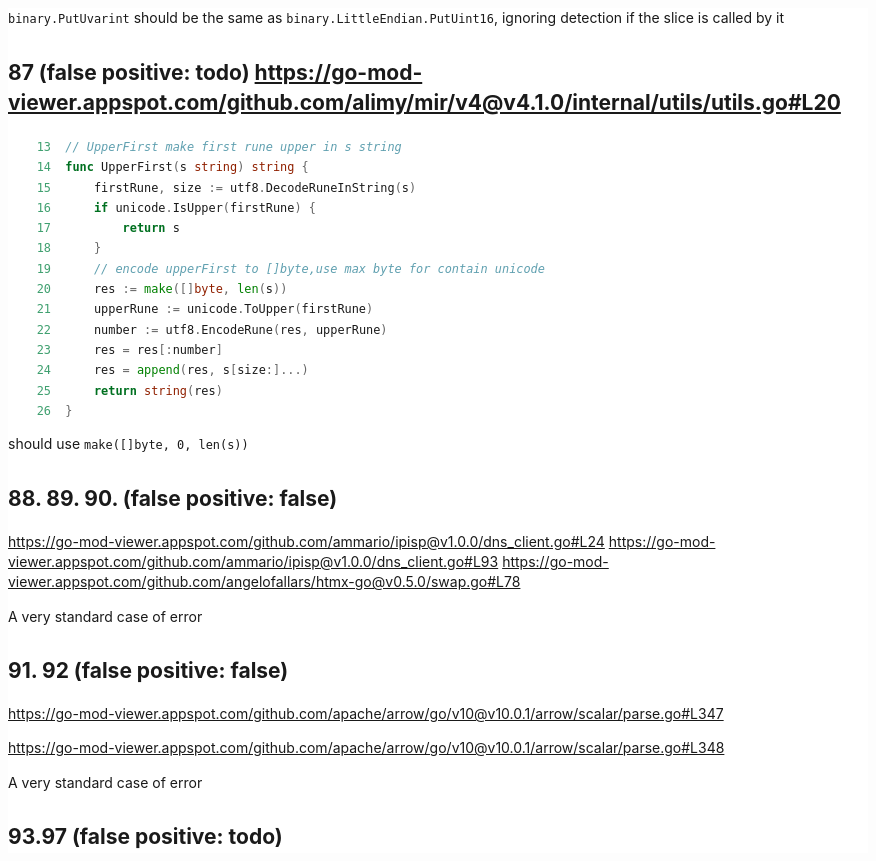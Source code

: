 ```go
```


`binary.PutUvarint` should be the same as `binary.LittleEndian.PutUint16`, ignoring detection if the slice is called by it



## 87 (false positive: todo)  https://go-mod-viewer.appspot.com/github.com/alimy/mir/v4@v4.1.0/internal/utils/utils.go#L20


```go
    13  // UpperFirst make first rune upper in s string
    14  func UpperFirst(s string) string {
    15  	firstRune, size := utf8.DecodeRuneInString(s)
    16  	if unicode.IsUpper(firstRune) {
    17  		return s
    18  	}
    19  	// encode upperFirst to []byte,use max byte for contain unicode
    20  	res := make([]byte, len(s))
    21  	upperRune := unicode.ToUpper(firstRune)
    22  	number := utf8.EncodeRune(res, upperRune)
    23  	res = res[:number]
    24  	res = append(res, s[size:]...)
    25  	return string(res)
    26  }
```

should use `make([]byte, 0, len(s))`



## 88. 89. 90. (false positive: false)  



https://go-mod-viewer.appspot.com/github.com/ammario/ipisp@v1.0.0/dns_client.go#L24
https://go-mod-viewer.appspot.com/github.com/ammario/ipisp@v1.0.0/dns_client.go#L93
https://go-mod-viewer.appspot.com/github.com/angelofallars/htmx-go@v0.5.0/swap.go#L78

A very standard case of error




## 91. 92   (false positive: false)  


https://go-mod-viewer.appspot.com/github.com/apache/arrow/go/v10@v10.0.1/arrow/scalar/parse.go#L347

https://go-mod-viewer.appspot.com/github.com/apache/arrow/go/v10@v10.0.1/arrow/scalar/parse.go#L348



A very standard case of error


## 93.97 (false positive: todo) 

